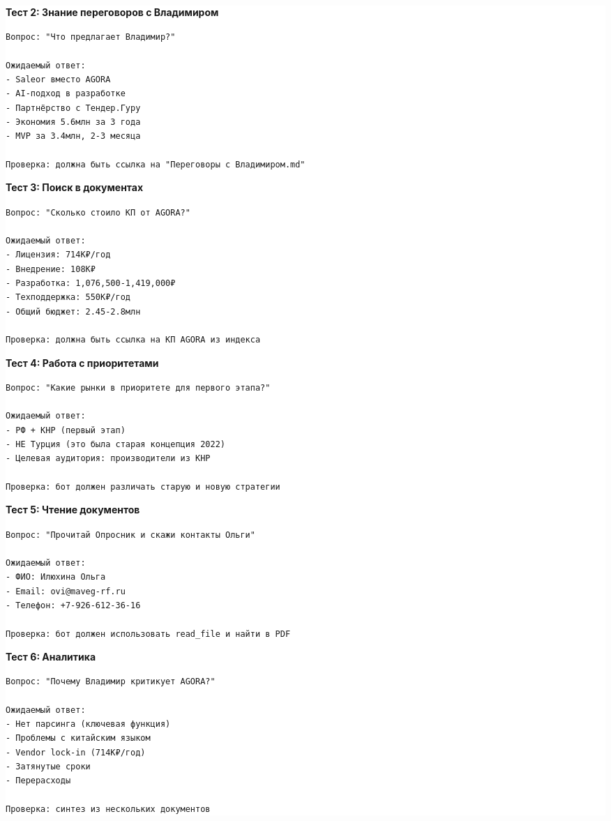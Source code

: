**Тест 2: Знание переговоров с Владимиром**
```
Вопрос: "Что предлагает Владимир?"

Ожидаемый ответ:
- Saleor вместо AGORA
- AI-подход в разработке
- Партнёрство с Тендер.Гуру
- Экономия 5.6млн за 3 года
- MVP за 3.4млн, 2-3 месяца

Проверка: должна быть ссылка на "Переговоры с Владимиром.md"
```

**Тест 3: Поиск в документах**
```
Вопрос: "Сколько стоило КП от AGORA?"

Ожидаемый ответ:
- Лицензия: 714K₽/год
- Внедрение: 108K₽
- Разработка: 1,076,500-1,419,000₽
- Техподдержка: 550K₽/год
- Общий бюджет: 2.45-2.8млн

Проверка: должна быть ссылка на КП AGORA из индекса
```

**Тест 4: Работа с приоритетами**
```
Вопрос: "Какие рынки в приоритете для первого этапа?"

Ожидаемый ответ:
- РФ + КНР (первый этап)
- НЕ Турция (это была старая концепция 2022)
- Целевая аудитория: производители из КНР

Проверка: бот должен различать старую и новую стратегии
```

**Тест 5: Чтение документов**
```
Вопрос: "Прочитай Опросник и скажи контакты Ольги"

Ожидаемый ответ:
- ФИО: Илюхина Ольга
- Email: ovi@maveg-rf.ru
- Телефон: +7-926-612-36-16

Проверка: бот должен использовать read_file и найти в PDF
```

**Тест 6: Аналитика**
```
Вопрос: "Почему Владимир критикует AGORA?"

Ожидаемый ответ:
- Нет парсинга (ключевая функция)
- Проблемы с китайским языком
- Vendor lock-in (714K₽/год)
- Затянутые сроки
- Перерасходы

Проверка: синтез из нескольких документов
```
